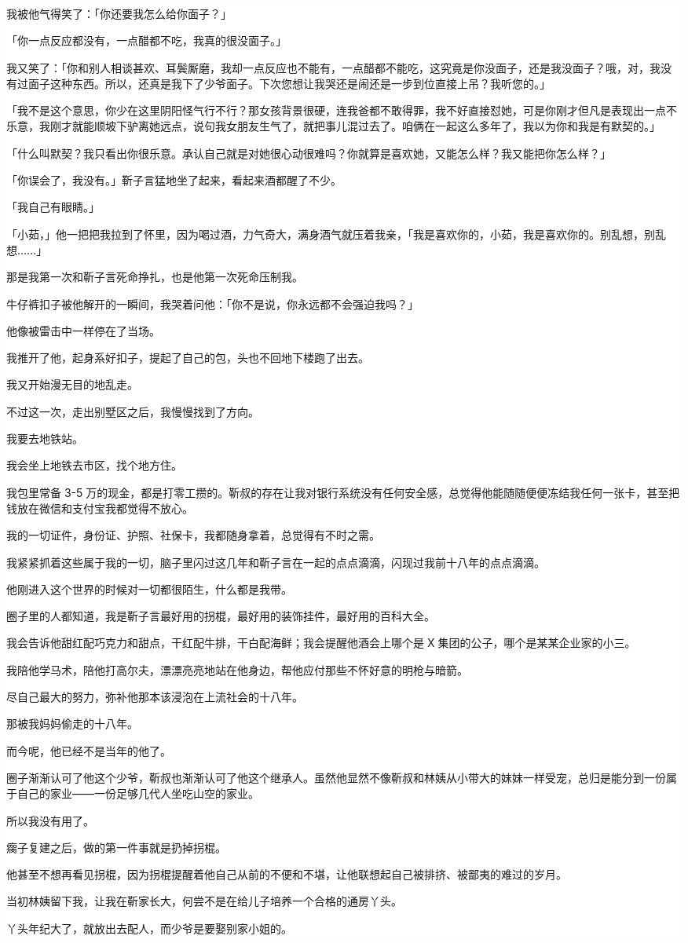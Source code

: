 我被他气得笑了：「你还要我怎么给你面子？」

「你一点反应都没有，一点醋都不吃，我真的很没面子。」

我又笑了：「你和别人相谈甚欢、耳鬓厮磨，我却一点反应也不能有，一点醋都不能吃，这究竟是你没面子，还是我没面子？哦，对，我没有过面子这种东西。所以，还真是我下了少爷面子。下次您想让我哭还是闹还是一步到位直接上吊？我听您的。」

「我不是这个意思，你少在这里阴阳怪气行不行？那女孩背景很硬，连我爸都不敢得罪，我不好直接怼她，可是你刚才但凡是表现出一点不乐意，我刚才就能顺坡下驴离她远点，说句我女朋友生气了，就把事儿混过去了。咱俩在一起这么多年了，我以为你和我是有默契的。」

「什么叫默契？我只看出你很乐意。承认自己就是对她很心动很难吗？你就算是喜欢她，又能怎么样？我又能把你怎么样？」

「你误会了，我没有。」靳子言猛地坐了起来，看起来酒都醒了不少。

「我自己有眼睛。」

「小茹，」他一把把我拉到了怀里，因为喝过酒，力气奇大，满身酒气就压着我亲，「我是喜欢你的，小茹，我是喜欢你的。别乱想，别乱想……」

那是我第一次和靳子言死命挣扎，也是他第一次死命压制我。

牛仔裤扣子被他解开的一瞬间，我哭着问他：「你不是说，你永远都不会强迫我吗？」

他像被雷击中一样停在了当场。

我推开了他，起身系好扣子，提起了自己的包，头也不回地下楼跑了出去。

我又开始漫无目的地乱走。

不过这一次，走出别墅区之后，我慢慢找到了方向。

我要去地铁站。

我会坐上地铁去市区，找个地方住。

我包里常备 3-5 万的现金，都是打零工攒的。靳叔的存在让我对银行系统没有任何安全感，总觉得他能随随便便冻结我任何一张卡，甚至把钱放在微信和支付宝我都觉得不放心。

我的一切证件，身份证、护照、社保卡，我都随身拿着，总觉得有不时之需。

我紧紧抓着这些属于我的一切，脑子里闪过这几年和靳子言在一起的点点滴滴，闪现过我前十八年的点点滴滴。

他刚进入这个世界的时候对一切都很陌生，什么都是我带。

圈子里的人都知道，我是靳子言最好用的拐棍，最好用的装饰挂件，最好用的百科大全。

我会告诉他甜红配巧克力和甜点，干红配牛排，干白配海鲜；我会提醒他酒会上哪个是 X 集团的公子，哪个是某某企业家的小三。

我陪他学马术，陪他打高尔夫，漂漂亮亮地站在他身边，帮他应付那些不怀好意的明枪与暗箭。

尽自己最大的努力，弥补他那本该浸泡在上流社会的十八年。

那被我妈妈偷走的十八年。

而今呢，他已经不是当年的他了。

圈子渐渐认可了他这个少爷，靳叔也渐渐认可了他这个继承人。虽然他显然不像靳叔和林姨从小带大的妹妹一样受宠，总归是能分到一份属于自己的家业——一份足够几代人坐吃山空的家业。

所以我没有用了。

瘸子复建之后，做的第一件事就是扔掉拐棍。

他甚至不想再看见拐棍，因为拐棍提醒着他自己从前的不便和不堪，让他联想起自己被排挤、被鄙夷的难过的岁月。

当初林姨留下我，让我在靳家长大，何尝不是在给儿子培养一个合格的通房丫头。

丫头年纪大了，就放出去配人，而少爷是要娶别家小姐的。
